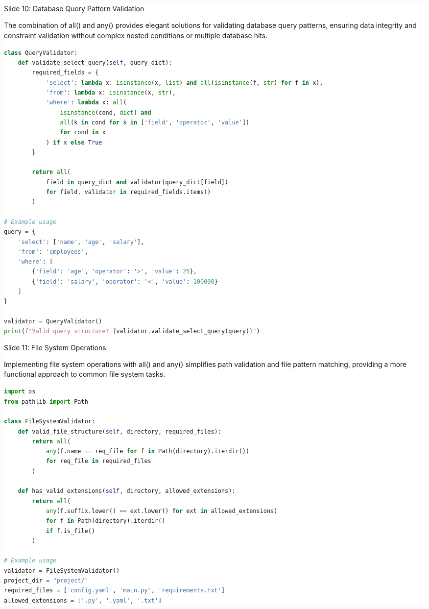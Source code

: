 Slide 10: Database Query Pattern Validation

The combination of all() and any() provides elegant solutions for validating database query patterns, ensuring data integrity and constraint validation without complex nested conditions or multiple database hits.

```python
class QueryValidator:
    def validate_select_query(self, query_dict):
        required_fields = {
            'select': lambda x: isinstance(x, list) and all(isinstance(f, str) for f in x),
            'from': lambda x: isinstance(x, str),
            'where': lambda x: all(
                isinstance(cond, dict) and 
                all(k in cond for k in ['field', 'operator', 'value'])
                for cond in x
            ) if x else True
        }
        
        return all(
            field in query_dict and validator(query_dict[field])
            for field, validator in required_fields.items()
        )

# Example usage
query = {
    'select': ['name', 'age', 'salary'],
    'from': 'employees',
    'where': [
        {'field': 'age', 'operator': '>', 'value': 25},
        {'field': 'salary', 'operator': '<', 'value': 100000}
    ]
}

validator = QueryValidator()
print(f"Valid query structure? {validator.validate_select_query(query)}")
```

Slide 11: File System Operations

Implementing file system operations with all() and any() simplifies path validation and file pattern matching, providing a more functional approach to common file system tasks.

```python
import os
from pathlib import Path

class FileSystemValidator:
    def valid_file_structure(self, directory, required_files):
        return all(
            any(f.name == req_file for f in Path(directory).iterdir())
            for req_file in required_files
        )
    
    def has_valid_extensions(self, directory, allowed_extensions):
        return all(
            any(f.suffix.lower() == ext.lower() for ext in allowed_extensions)
            for f in Path(directory).iterdir()
            if f.is_file()
        )

# Example usage
validator = FileSystemValidator()
project_dir = "project/"
required_files = ['config.yaml', 'main.py', 'requirements.txt']
allowed_extensions = ['.py', '.yaml', '.txt']
```